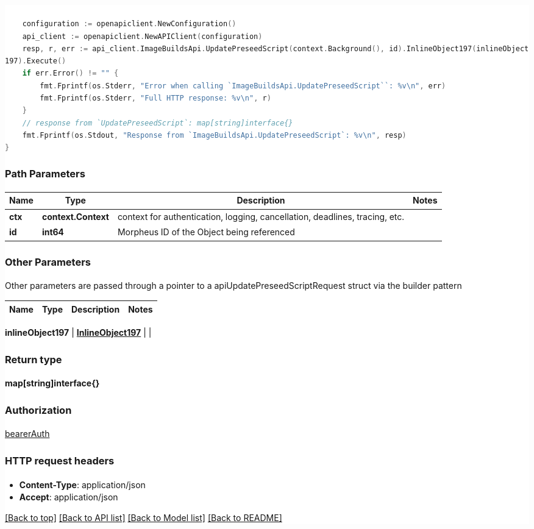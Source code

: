 ```go

    configuration := openapiclient.NewConfiguration()
    api_client := openapiclient.NewAPIClient(configuration)
    resp, r, err := api_client.ImageBuildsApi.UpdatePreseedScript(context.Background(), id).InlineObject197(inlineObject197).Execute()
    if err.Error() != "" {
        fmt.Fprintf(os.Stderr, "Error when calling `ImageBuildsApi.UpdatePreseedScript``: %v\n", err)
        fmt.Fprintf(os.Stderr, "Full HTTP response: %v\n", r)
    }
    // response from `UpdatePreseedScript`: map[string]interface{}
    fmt.Fprintf(os.Stdout, "Response from `ImageBuildsApi.UpdatePreseedScript`: %v\n", resp)
}
```

### Path Parameters


Name | Type | Description  | Notes
------------- | ------------- | ------------- | -------------
**ctx** | **context.Context** | context for authentication, logging, cancellation, deadlines, tracing, etc.
**id** | **int64** | Morpheus ID of the Object being referenced | 

### Other Parameters

Other parameters are passed through a pointer to a apiUpdatePreseedScriptRequest struct via the builder pattern


Name | Type | Description  | Notes
------------- | ------------- | ------------- | -------------

 **inlineObject197** | [**InlineObject197**](InlineObject197.md) |  | 

### Return type

**map[string]interface{}**

### Authorization

[bearerAuth](../README.md#bearerAuth)

### HTTP request headers

- **Content-Type**: application/json
- **Accept**: application/json

[[Back to top]](#) [[Back to API list]](../README.md#documentation-for-api-endpoints)
[[Back to Model list]](../README.md#documentation-for-models)
[[Back to README]](../README.md)

